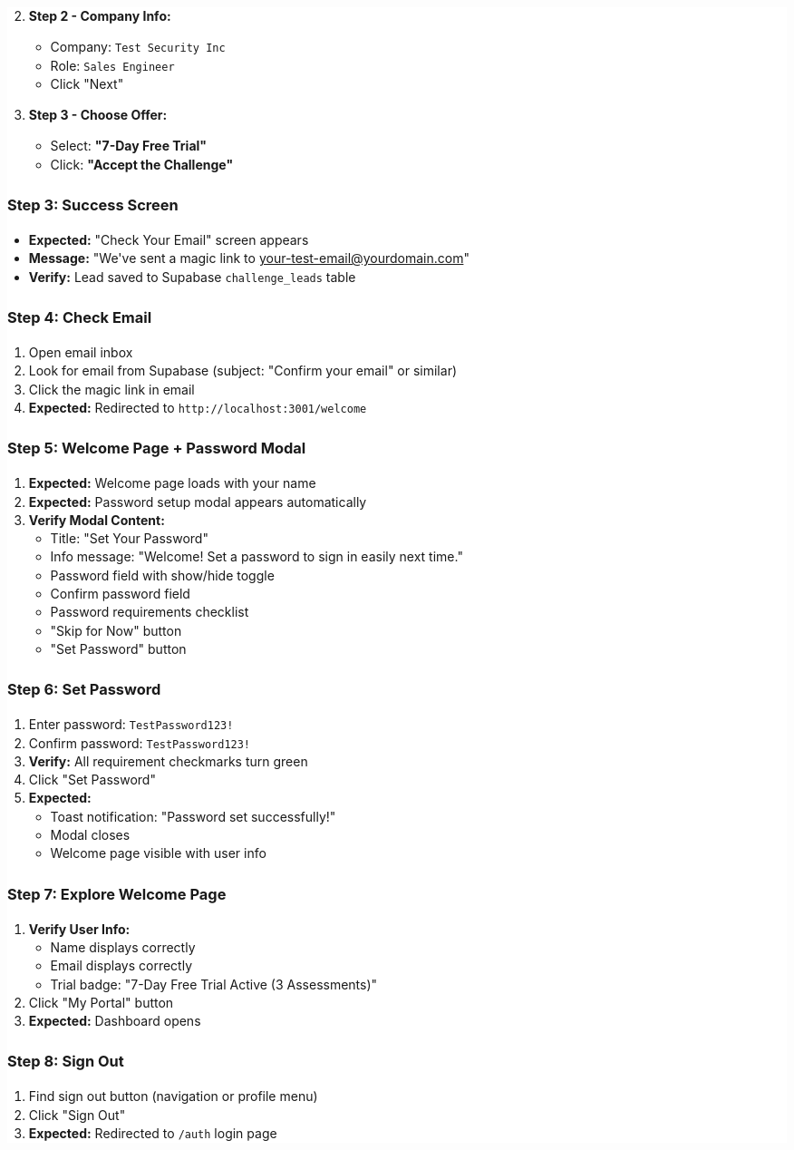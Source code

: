 2. **Step 2 - Company Info:**
   - Company: `Test Security Inc`
   - Role: `Sales Engineer`
   - Click "Next"

3. **Step 3 - Choose Offer:**
   - Select: **"7-Day Free Trial"**
   - Click: **"Accept the Challenge"**

### **Step 3: Success Screen**
- **Expected:** "Check Your Email" screen appears
- **Message:** "We've sent a magic link to your-test-email@yourdomain.com"
- **Verify:** Lead saved to Supabase `challenge_leads` table

### **Step 4: Check Email**
1. Open email inbox
2. Look for email from Supabase (subject: "Confirm your email" or similar)
3. Click the magic link in email
4. **Expected:** Redirected to `http://localhost:3001/welcome`

### **Step 5: Welcome Page + Password Modal**
1. **Expected:** Welcome page loads with your name
2. **Expected:** Password setup modal appears automatically
3. **Verify Modal Content:**
   - Title: "Set Your Password"
   - Info message: "Welcome! Set a password to sign in easily next time."
   - Password field with show/hide toggle
   - Confirm password field
   - Password requirements checklist
   - "Skip for Now" button
   - "Set Password" button

### **Step 6: Set Password**
1. Enter password: `TestPassword123!`
2. Confirm password: `TestPassword123!`
3. **Verify:** All requirement checkmarks turn green
4. Click "Set Password"
5. **Expected:**
   - Toast notification: "Password set successfully!"
   - Modal closes
   - Welcome page visible with user info

### **Step 7: Explore Welcome Page**
1. **Verify User Info:**
   - Name displays correctly
   - Email displays correctly
   - Trial badge: "7-Day Free Trial Active (3 Assessments)"
2. Click "My Portal" button
3. **Expected:** Dashboard opens

### **Step 8: Sign Out**
1. Find sign out button (navigation or profile menu)
2. Click "Sign Out"
3. **Expected:** Redirected to `/auth` login page
